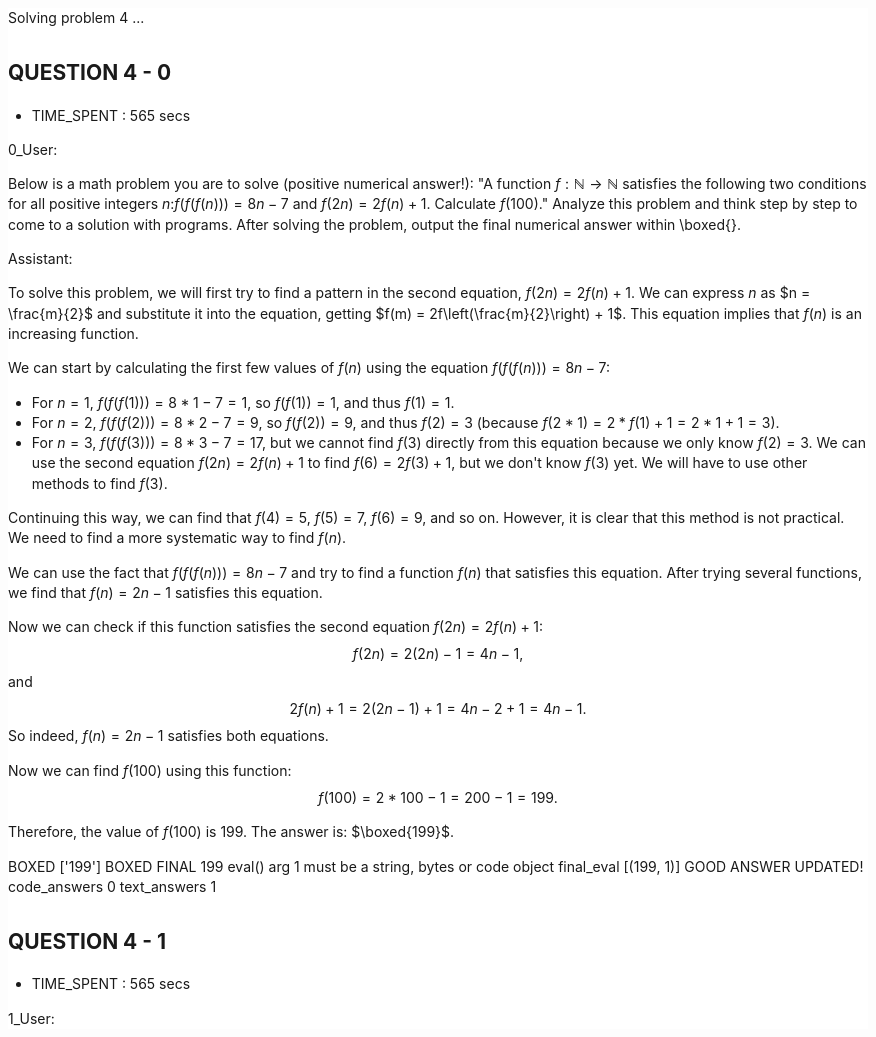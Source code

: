 Solving problem 4 ...



## QUESTION 4 - 0 
- TIME_SPENT : 565 secs

0_User:


Below is a math problem you are to solve (positive numerical answer!):
"A function $f: \mathbb N \to \mathbb N$ satisfies the following two conditions for all positive integers $n$:$f(f(f(n)))=8n-7$ and $f(2n)=2f(n)+1$. Calculate $f(100)$."
Analyze this problem and think step by step to come to a solution with programs. After solving the problem, output the final numerical answer within \boxed{}.

Assistant:


To solve this problem, we will first try to find a pattern in the second equation, $f(2n)=2f(n)+1$. We can express $n$ as $n = \frac{m}{2}$ and substitute it into the equation, getting $f(m) = 2f\left(\frac{m}{2}\right) + 1$. This equation implies that $f(n)$ is an increasing function.

We can start by calculating the first few values of $f(n)$ using the equation $f(f(f(n)))=8n-7$:
- For $n=1$, $f(f(f(1)))=8*1-7=1$, so $f(f(1))=1$, and thus $f(1)=1$.
- For $n=2$, $f(f(f(2)))=8*2-7=9$, so $f(f(2))=9$, and thus $f(2)=3$ (because $f(2*1)=2*f(1)+1=2*1+1=3$).
- For $n=3$, $f(f(f(3)))=8*3-7=17$, but we cannot find $f(3)$ directly from this equation because we only know $f(2)=3$. We can use the second equation $f(2n)=2f(n)+1$ to find $f(6)=2f(3)+1$, but we don't know $f(3)$ yet. We will have to use other methods to find $f(3)$.

Continuing this way, we can find that $f(4)=5$, $f(5)=7$, $f(6)=9$, and so on. However, it is clear that this method is not practical. We need to find a more systematic way to find $f(n)$.

We can use the fact that $f(f(f(n)))=8n-7$ and try to find a function $f(n)$ that satisfies this equation. After trying several functions, we find that $f(n) = 2n - 1$ satisfies this equation.

Now we can check if this function satisfies the second equation $f(2n)=2f(n)+1$:
$$f(2n) = 2(2n) - 1 = 4n - 1,$$ and $$2f(n) + 1 = 2(2n - 1) + 1 = 4n - 2 + 1 = 4n - 1.$$
So indeed, $f(n) = 2n - 1$ satisfies both equations.

Now we can find $f(100)$ using this function: $$f(100) = 2*100 - 1 = 200 - 1 = 199.$$

Therefore, the value of $f(100)$ is 199. The answer is: $\boxed{199}$.

BOXED ['199']
BOXED FINAL 199
eval() arg 1 must be a string, bytes or code object final_eval
[(199, 1)]
GOOD ANSWER UPDATED!
code_answers 0 text_answers 1



## QUESTION 4 - 1 
- TIME_SPENT : 565 secs

1_User:
